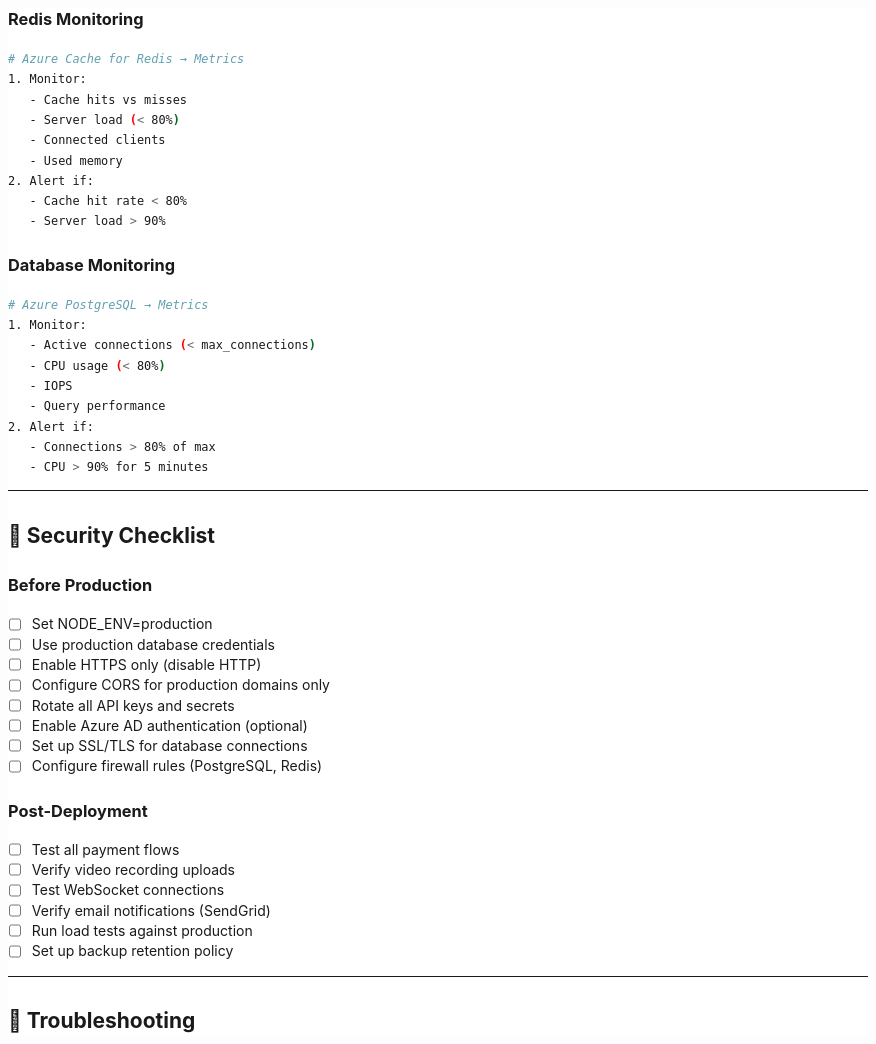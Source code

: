 ### Redis Monitoring
```bash
# Azure Cache for Redis → Metrics
1. Monitor:
   - Cache hits vs misses
   - Server load (< 80%)
   - Connected clients
   - Used memory
2. Alert if:
   - Cache hit rate < 80%
   - Server load > 90%
```

### Database Monitoring
```bash
# Azure PostgreSQL → Metrics
1. Monitor:
   - Active connections (< max_connections)
   - CPU usage (< 80%)
   - IOPS
   - Query performance
2. Alert if:
   - Connections > 80% of max
   - CPU > 90% for 5 minutes
```

---

## 🔐 Security Checklist

### Before Production
- [ ] Set NODE_ENV=production
- [ ] Use production database credentials
- [ ] Enable HTTPS only (disable HTTP)
- [ ] Configure CORS for production domains only
- [ ] Rotate all API keys and secrets
- [ ] Enable Azure AD authentication (optional)
- [ ] Set up SSL/TLS for database connections
- [ ] Configure firewall rules (PostgreSQL, Redis)

### Post-Deployment
- [ ] Test all payment flows
- [ ] Verify video recording uploads
- [ ] Test WebSocket connections
- [ ] Verify email notifications (SendGrid)
- [ ] Run load tests against production
- [ ] Set up backup retention policy

---

## 🐛 Troubleshooting

